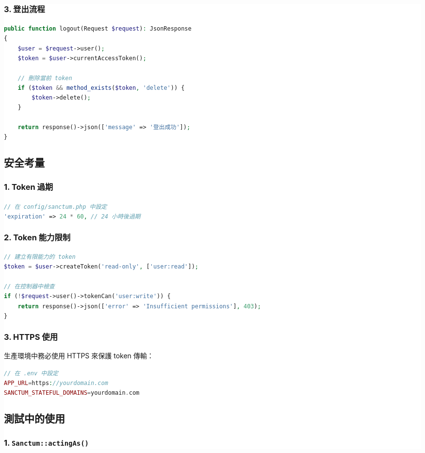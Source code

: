 ### 3. 登出流程

```php
public function logout(Request $request): JsonResponse
{
    $user = $request->user();
    $token = $user->currentAccessToken();

    // 刪除當前 token
    if ($token && method_exists($token, 'delete')) {
        $token->delete();
    }

    return response()->json(['message' => '登出成功']);
}
```

## 安全考量

### 1. Token 過期

```php
// 在 config/sanctum.php 中設定
'expiration' => 24 * 60, // 24 小時後過期
```

### 2. Token 能力限制

```php
// 建立有限能力的 token
$token = $user->createToken('read-only', ['user:read']);

// 在控制器中檢查
if (!$request->user()->tokenCan('user:write')) {
    return response()->json(['error' => 'Insufficient permissions'], 403);
}
```

### 3. HTTPS 使用

生產環境中務必使用 HTTPS 來保護 token 傳輸：

```php
// 在 .env 中設定
APP_URL=https://yourdomain.com
SANCTUM_STATEFUL_DOMAINS=yourdomain.com
```

## 測試中的使用

### 1. `Sanctum::actingAs()`
